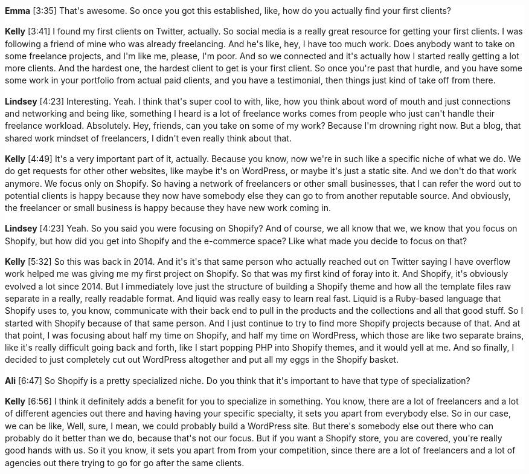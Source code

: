**Emma** [3:35]
That's awesome. So once you got this established, like, how do you actually find your first clients?

**Kelly** [3:41]
I found my first clients on Twitter, actually. So social media is a really great resource for getting your first clients. I was following a friend of mine who was already freelancing. And he's like, hey, I have too much work. Does anybody want to take on some freelance projects, and I'm like me, please, I'm poor. And so we connected and it's actually how I started really getting a lot more clients. And the hardest one, the hardest client to get is your first client. So once you're past that hurdle, and you have some some work in your portfolio from actual paid clients, and you have a testimonial, then things just kind of take off from there.

**Lindsey** [4:23]
Interesting. Yeah. I think that's super cool to with, like, how you think about word of mouth and just connections and networking and being like, something I heard is a lot of freelance works comes from people who just can't handle their freelance workload. Absolutely. Hey, friends, can you take on some of my work? Because I'm drowning right now. But a blog, that shared work mindset of freelancers, I didn't even really think about that.

**Kelly** [4:49]
It's a very important part of it, actually. Because you know, now we're in such like a specific niche of what we do. We do get requests for other other websites, like maybe it's on WordPress, or maybe it's just a static site. And we don't do that work anymore. We focus only on Shopify. So having a network of freelancers or other small businesses, that I can refer the word out to potential clients is happy because they now have somebody else they can go to from another reputable source. And obviously, the freelancer or small business is happy because they have new work coming in.

**Lindsey** [4:23]
Yeah. So you said you were focusing on Shopify? And of course, we all know that we, we know that you focus on Shopify, but how did you get into Shopify and the e-commerce space? Like what made you decide to focus on that?

**Kelly** [5:32]
So this was back in 2014. And it's it's that same person who actually reached out on Twitter saying I have overflow work helped me was giving me my first project on Shopify. So that was my first kind of foray into it. And Shopify, it's obviously evolved a lot since 2014. But I immediately love just the structure of building a Shopify theme and how all the template files raw separate in a really, really readable format. And liquid was really easy to learn real fast. Liquid is a Ruby-based language that Shopify uses to, you know, communicate with their back end to pull in the products and the collections and all that good stuff. So I started with Shopify because of that same person. And I just continue to try to find more Shopify projects because of that. And at that point, I was focusing about half my time on Shopify, and half my time on WordPress, which those are like two separate brains, like it's really difficult going back and forth, like I start popping PHP into Shopify themes, and it would yell at me. And so finally, I decided to just completely cut out WordPress altogether and put all my eggs in the Shopify basket.

**Ali** [6:47]
So Shopify is a pretty specialized niche. Do you think that it's important to have that type of specialization?

**Kelly** [6:56]
I think it definitely adds a benefit for you to specialize in something. You know, there are a lot of freelancers and a lot of different agencies out there and having having your specific specialty, it sets you apart from everybody else. So in our case, we can be like, Well, sure, I mean, we could probably build a WordPress site. But there's somebody else out there who can probably do it better than we do, because that's not our focus. But if you want a Shopify store, you are covered, you're really good hands with us. So it you know, it sets you apart from from your competition, since there are a lot of freelancers and a lot of agencies out there trying to go for go after the same clients.
